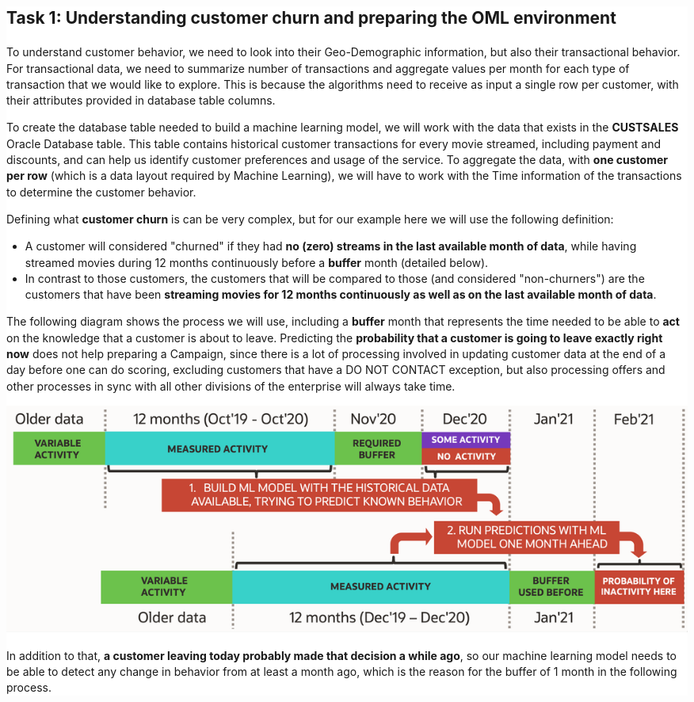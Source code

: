 
## Task 1: Understanding customer churn and preparing the OML environment

To understand customer behavior, we need to look into their Geo-Demographic information, but also their transactional behavior. For transactional data, we need to summarize number of transactions and aggregate values per month for each type of transaction that we would like to explore. This is because the algorithms need to receive as input a single row per customer, with their attributes provided in database table columns.

To create the database table needed to build a machine learning model, we will work with the data that exists in the **CUSTSALES** Oracle Database table. This table contains historical customer transactions for every movie streamed, including payment and discounts, and can help us identify customer preferences and usage of the service. To aggregate the data, with **one customer per row** (which is a data layout required by Machine Learning), we will have to work with the Time information of the transactions to determine the customer behavior. 

Defining what **customer churn** is can be very complex, but for our example here we will use the following definition: 
- A customer will considered "churned" if they had **no (zero) streams in the last available month of data**, while having streamed movies during 12 months continuously before a **buffer** month (detailed below).
- In contrast to those customers, the customers that will be compared to those (and considered "non-churners") are the customers that have been **streaming movies for 12 months continuously as well as on the last available month of data**.

The following diagram shows the process we will use, including a **buffer** month that represents the time needed to be able to **act** on the knowledge that a customer is about to leave.  Predicting the **probability that a customer is going to leave exactly right now** does not help preparing a Campaign, since there is a lot of processing involved in updating customer data at the end of a day before one can do scoring, excluding customers that have a DO NOT CONTACT exception, but also processing offers and other processes in sync with all other divisions of the enterprise will always take time.  

![Diagram of the Data on ML Churn Process](images/oml-customer-churn-concepts.png "Diagram of the Data on ML Churn Process")

In addition to that, **a customer leaving today probably made that decision a while ago**, so our machine learning model needs to be able to detect any change in behavior from at least a month ago, which is the reason for the buffer of 1 month in the following process.
